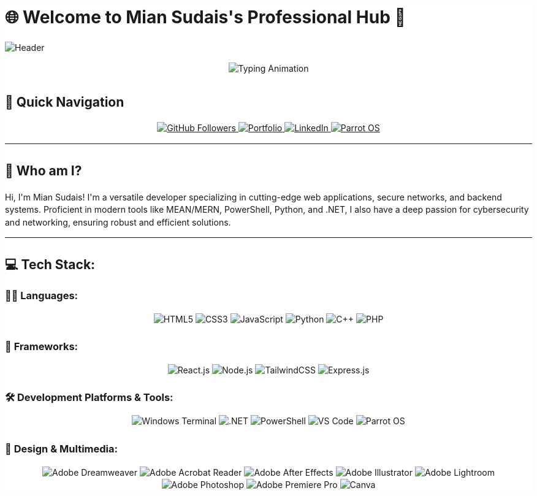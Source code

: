 # 🌐 Welcome to **Mian Sudais's Professional Hub** 🚀  
![Header](https://your-image-link.com/banner.gif)

<p align="center"> <img src="https://readme-typing-svg.demolab.com?font=Poppins&size=28&duration=3000&pause=500&color=FE428E&background=FFFFFF00&center=true&vCenter=true&width=1000&lines=Welcome+to+My+Tech+Space!;💻+Full+Stack+Web+Developer;⚡+Cybersecurity+%26+Networking+Specialist;🔥+Innovative+Tech+Enthusiast;🎯+Dedicated+to+Excellence" alt="Typing Animation" /> </p>


## 🧭 **Quick Navigation**

<p align="center"> <a href="https://github.com/MianSudaisKMS"> <img src="https://img.shields.io/badge/Follow%20Me-on%20GitHub-black?style=for-the-badge&logo=github&logoColor=white" alt="GitHub Followers"> </a> <a href="https://your-modern-portfolio-link.com"> <img src="https://img.shields.io/badge/My%20Portfolio-Click%20Here-blue?style=for-the-badge&logo=dribbble&logoColor=white" alt="Portfolio"> </a> <a href="https://www.linkedin.com/in/your-linkedin-profile/"> <img src="https://img.shields.io/badge/Connect%20on%20LinkedIn-0077B5?style=for-the-badge&logo=linkedin&logoColor=white" alt="LinkedIn"> </a> <a href="https://www.parrotsec.org/"> <img src="https://img.shields.io/badge/Parrot%20OS-Explore%20Now-green?style=for-the-badge&logo=linux&logoColor=white" alt="Parrot OS"> </a> </p>


---

## 🌟 **Who am I?**
Hi, I'm Mian Sudais! I'm a versatile developer specializing in cutting-edge web applications, secure networks, and backend systems. Proficient in modern tools like MEAN/MERN, PowerShell, Python, and .NET, I also have a deep passion for cybersecurity and networking, ensuring robust and efficient solutions.



---

## 💻 **Tech Stack**:

### 🧑‍💻 **Languages:**
<p align="center"> <img src="https://img.shields.io/badge/HTML5-orange?style=for-the-badge&logo=html5&logoColor=white" alt="HTML5" /> <img src="https://img.shields.io/badge/CSS3-blue?style=for-the-badge&logo=css3&logoColor=white" alt="CSS3" /> <img src="https://img.shields.io/badge/JavaScript-yellow?style=for-the-badge&logo=javascript&logoColor=black" alt="JavaScript" /> <img src="https://img.shields.io/badge/Python-3776AB?style=for-the-badge&logo=python&logoColor=white" alt="Python" /> <img src="https://img.shields.io/badge/C++-00599C?style=for-the-badge&logo=cplusplus&logoColor=white" alt="C++" /> <img src="https://img.shields.io/badge/PHP-777BB4?style=for-the-badge&logo=php&logoColor=white" alt="PHP" /> </p>

### 🧩 **Frameworks:**
<p align="center"> <img src="https://img.shields.io/badge/React.js-61DAFB?style=for-the-badge&logo=react&logoColor=black" alt="React.js" /> <img src="https://img.shields.io/badge/Node.js-339933?style=for-the-badge&logo=node.js&logoColor=white" alt="Node.js" /> <img src="https://img.shields.io/badge/TailwindCSS-38B2AC?style=for-the-badge&logo=tailwindcss&logoColor=white" alt="TailwindCSS" /> <img src="https://img.shields.io/badge/Express.js-000000?style=for-the-badge&logo=express&logoColor=white" alt="Express.js" /> </p>

### 🛠️ **Development Platforms & Tools**:
<p align="center">
  <img src="https://img.shields.io/badge/Windows%20Terminal-0C5DB9?style=for-the-badge&logo=windows-terminal&logoColor=white" alt="Windows Terminal" />
  <img src="https://img.shields.io/badge/.NET-512BD4?style=for-the-badge&logo=dotnet&logoColor=white" alt=".NET" />
  <img src="https://img.shields.io/badge/PowerShell-0078D7?style=for-the-badge&logo=powershell&logoColor=white" alt="PowerShell" />
  <img src="https://img.shields.io/badge/VS%20Code-007ACC?style=for-the-badge&logo=visualstudiocode&logoColor=white" alt="VS Code" />
  <img src="https://img.shields.io/badge/Parrot%20OS-333333?style=for-the-badge&logo=linux&logoColor=white" alt="Parrot OS" />
</p>

### 🎨 **Design & Multimedia**:
<p align="center">
  <img src="https://img.shields.io/badge/Adobe%20Dreamweaver-072830?style=for-the-badge&logo=adobe-dreamweaver&logoColor=green" alt="Adobe Dreamweaver" />
  <img src="https://img.shields.io/badge/Adobe%20Acrobat%20Reader-FF0000?style=for-the-badge&logo=adobe-acrobat-reader&logoColor=white" alt="Adobe Acrobat Reader" />
  <img src="https://img.shields.io/badge/Adobe%20After%20Effects-9999FF?style=for-the-badge&logo=adobe-after-effects&logoColor=white" alt="Adobe After Effects" />
  <img src="https://img.shields.io/badge/Adobe%20Illustrator-FF7C00?style=for-the-badge&logo=adobe-illustrator&logoColor=white" alt="Adobe Illustrator" />
  <img src="https://img.shields.io/badge/Adobe%20Lightroom-31A8FF?style=for-the-badge&logo=adobe-lightroom&logoColor=white" alt="Adobe Lightroom" />
  <img src="https://img.shields.io/badge/Adobe%20Photoshop-31A8FF?style=for-the-badge&logo=adobe-photoshop&logoColor=white" alt="Adobe Photoshop" />
  <img src="https://img.shields.io/badge/Adobe%20Premiere%20Pro-9999FF?style=for-the-badge&logo=adobe-premiere-pro&logoColor=white" alt="Adobe Premiere Pro" />
  <img src="https://img.shields.io/badge/Canva-00C4CC?style=for-the-badge&logo=canva&logoColor=white" alt="Canva" />
</p>
